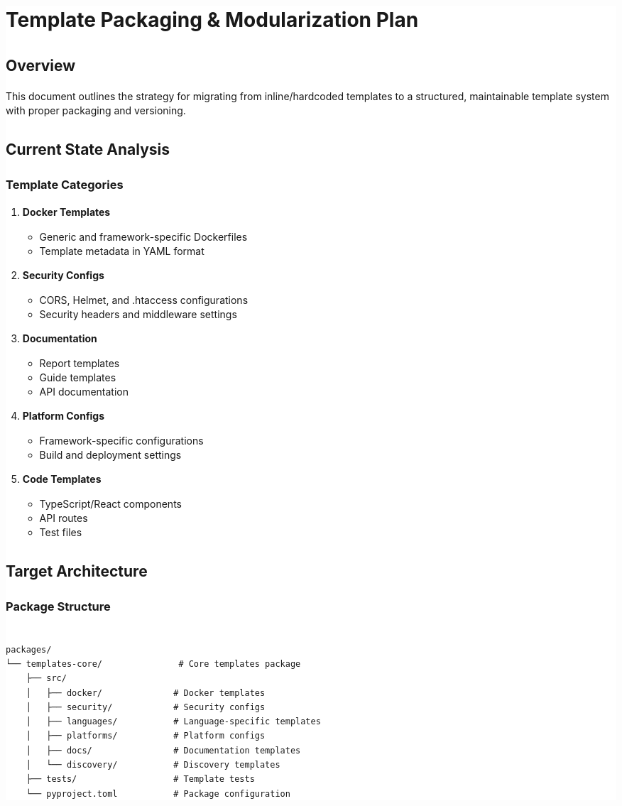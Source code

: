 # Template Packaging & Modularization Plan

## Overview

This document outlines the strategy for migrating from inline/hardcoded templates to a structured,
maintainable template system with proper packaging and versioning.

## Current State Analysis

### Template Categories

1. **Docker Templates**
   - Generic and framework-specific Dockerfiles
   - Template metadata in YAML format

1. **Security Configs**
   - CORS, Helmet, and .htaccess configurations
   - Security headers and middleware settings

1. **Documentation**
   - Report templates
   - Guide templates
   - API documentation

1. **Platform Configs**
   - Framework-specific configurations
   - Build and deployment settings

1. **Code Templates**
   - TypeScript/React components
   - API routes
   - Test files

## Target Architecture

### Package Structure

```text

packages/
└── templates-core/               # Core templates package
    ├── src/
    │   ├── docker/              # Docker templates
    │   ├── security/            # Security configs
    │   ├── languages/           # Language-specific templates
    │   ├── platforms/           # Platform configs
    │   ├── docs/                # Documentation templates
    │   └── discovery/           # Discovery templates
    ├── tests/                   # Template tests
    └── pyproject.toml           # Package configuration
```
